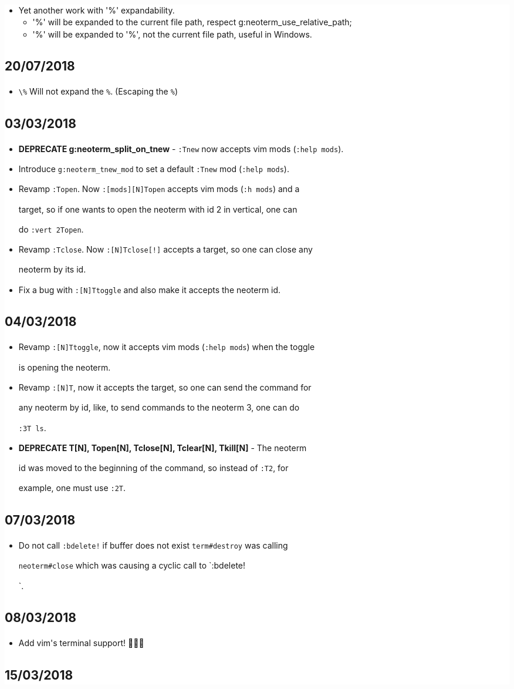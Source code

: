 * Yet another work with '%' expandability.
  * '%' will be expanded to the current file path, respect g:neoterm\_use\_relative\_path;
  * '\%' will be expanded to '%', not the current file path, useful in Windows.

## 20/07/2018

* `\%` Will not expand the `%`. \(Escaping the `%`\)

## 03/03/2018

* **DEPRECATE g:neoterm\_split\_on\_tnew** - `:Tnew` now accepts vim mods \(`:help mods`\).
* Introduce `g:neoterm_tnew_mod` to set a default `:Tnew` mod \(`:help mods`\).
* Revamp `:Topen`. Now `:[mods][N]Topen` accepts vim mods \(`:h mods`\) and a

  target, so if one wants to open the neoterm with id 2 in vertical, one can

  do `:vert 2Topen`.

* Revamp `:Tclose`. Now `:[N]Tclose[!]` accepts a target, so one can close any

  neoterm by its id.

* Fix a bug with `:[N]Ttoggle` and also make it accepts the neoterm id.

## 04/03/2018

* Revamp `:[N]Ttoggle`, now it accepts vim mods \(`:help mods`\) when the toggle

  is opening the neoterm.

* Revamp `:[N]T`, now it accepts the target, so one can send the command for

  any neoterm by id, like, to send commands to the neoterm 3, one can do

   `:3T ls`.

* **DEPRECATE T\[N\], Topen\[N\], Tclose\[N\], Tclear\[N\], Tkill\[N\]** - The neoterm

  id was moved to the beginning of the command, so instead of `:T2`, for

  example, one must use `:2T`.

## 07/03/2018

* Do not call `:bdelete!` if buffer does not exist `term#destroy` was calling

  `neoterm#close` which was causing a cyclic call to \`:bdelete!

  \`.

## 08/03/2018

* Add vim's terminal support! 🎉🎉🎉

## 15/03/2018
